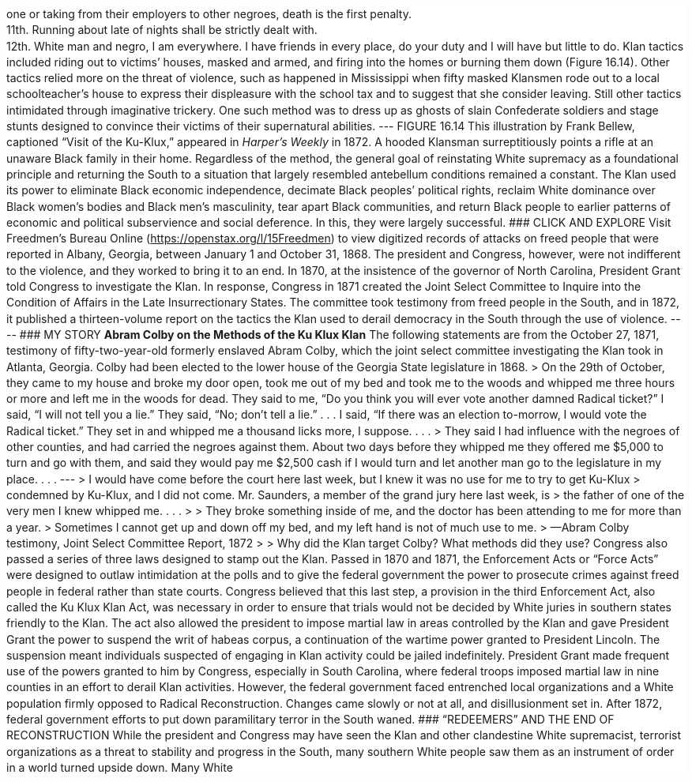 one or taking from their employers to other negroes, death is the first penalty.<br> 11th. Running about late of nights shall be strictly dealt with.<br> 12th. White man and negro, I am everywhere. I have friends in every place, do your duty and I will have but little to do. </td> </tr> </tbody> </table> Klan tactics included riding out to victims’ houses, masked and armed, and firing into the homes or burning them down (Figure 16.14). Other tactics relied more on the threat of violence, such as happened in Mississippi when fifty masked Klansmen rode out to a local schoolteacher’s house to express their displeasure with the school tax and to suggest that she consider leaving. Still other tactics intimidated through imaginative trickery. One such method was to dress up as ghosts of slain Confederate soldiers and stage stunts designed to convince their victims of their supernatural abilities. --- FIGURE 16.14 This illustration by Frank Bellew, captioned “Visit of the Ku-Klux,” appeared in *Harper’s Weekly* in 1872. A hooded Klansman surreptitiously points a rifle at an unaware Black family in their home. Regardless of the method, the general goal of reinstating White supremacy as a foundational principle and returning the South to a situation that largely resembled antebellum conditions remained a constant. The Klan used its power to eliminate Black economic independence, decimate Black peoples’ political rights, reclaim White dominance over Black women’s bodies and Black men’s masculinity, tear apart Black communities, and return Black people to earlier patterns of economic and political subservience and social deference. In this, they were largely successful. ### CLICK AND EXPLORE Visit Freedmen’s Bureau Online (https://openstax.org/l/15Freedmen) to view digitized records of attacks on freed people that were reported in Albany, Georgia, between January 1 and October 31, 1868. The president and Congress, however, were not indifferent to the violence, and they worked to bring it to an end. In 1870, at the insistence of the governor of North Carolina, President Grant told Congress to investigate the Klan. In response, Congress in 1871 created the Joint Select Committee to Inquire into the Condition of Affairs in the Late Insurrectionary States. The committee took testimony from freed people in the South, and in 1872, it published a thirteen-volume report on the tactics the Klan used to derail democracy in the South through the use of violence. ---- ### MY STORY **Abram Colby on the Methods of the Ku Klux Klan** The following statements are from the October 27, 1871, testimony of fifty-two-year-old formerly enslaved Abram Colby, which the joint select committee investigating the Klan took in Atlanta, Georgia. Colby had been elected to the lower house of the Georgia State legislature in 1868. > On the 29th of October, they came to my house and broke my door open, took me out of my bed and took me to the woods and whipped me three hours or more and left me in the woods for dead. They said to me, “Do you think you will ever vote another damned Radical ticket?” I said, “I will not tell you a lie.” They said, “No; don’t tell a lie.” . . . I said, “If there was an election to-morrow, I would vote the Radical ticket.” They set in and whipped me a thousand licks more, I suppose. . . . > They said I had influence with the negroes of other counties, and had carried the negroes against them. About two days before they whipped me they offered me $5,000 to turn and go with them, and said they would pay me $2,500 cash if I would turn and let another man go to the legislature in my place. . . . --- > I would have come before the court here last week, but I knew it was no use for me to try to get Ku-Klux > condemned by Ku-Klux, and I did not come. Mr. Saunders, a member of the grand jury here last week, is > the father of one of the very men I knew whipped me. . . . > > They broke something inside of me, and the doctor has been attending to me for more than a year. > Sometimes I cannot get up and down off my bed, and my left hand is not of much use to me. > —Abram Colby testimony, Joint Select Committee Report, 1872 > > Why did the Klan target Colby? What methods did they use? Congress also passed a series of three laws designed to stamp out the Klan. Passed in 1870 and 1871, the Enforcement Acts or “Force Acts” were designed to outlaw intimidation at the polls and to give the federal government the power to prosecute crimes against freed people in federal rather than state courts. Congress believed that this last step, a provision in the third Enforcement Act, also called the Ku Klux Klan Act, was necessary in order to ensure that trials would not be decided by White juries in southern states friendly to the Klan. The act also allowed the president to impose martial law in areas controlled by the Klan and gave President Grant the power to suspend the writ of habeas corpus, a continuation of the wartime power granted to President Lincoln. The suspension meant individuals suspected of engaging in Klan activity could be jailed indefinitely. President Grant made frequent use of the powers granted to him by Congress, especially in South Carolina, where federal troops imposed martial law in nine counties in an effort to derail Klan activities. However, the federal government faced entrenched local organizations and a White population firmly opposed to Radical Reconstruction. Changes came slowly or not at all, and disillusionment set in. After 1872, federal government efforts to put down paramilitary terror in the South waned. ### “REDEEMERS” AND THE END OF RECONSTRUCTION While the president and Congress may have seen the Klan and other clandestine White supremacist, terrorist organizations as a threat to stability and progress in the South, many southern White people saw them as an instrument of order in a world turned upside down. Many White